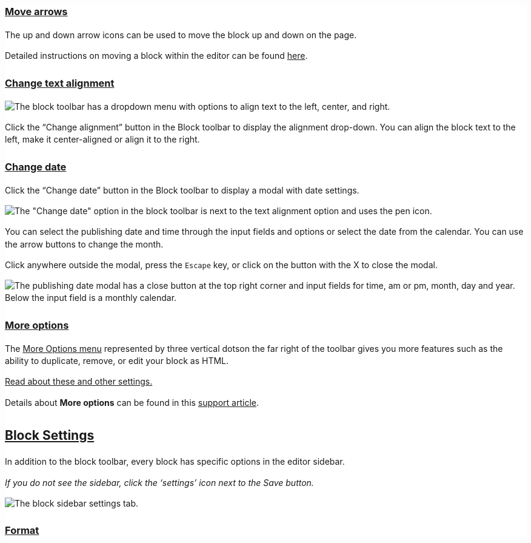 ### [Move arrows](https://wordpress.org/documentation/article/post-modified-date-block/\#move-arrows)

The up and down arrow icons can be used to move the block up and down on the page.

Detailed instructions on moving a block within the editor can be found [here](https://wordpress.org/documentation/article/moving-blocks/).

### [Change text alignment](https://wordpress.org/documentation/article/post-modified-date-block/\#change-text-alignment)

![The block toolbar has a dropdown menu with options to align text to the left, center, and right.](https://wordpress.org/documentation/files/2023/07/63-post-date-block-toolbar-text-alignment.png)

Click the “Change alignment” button in the Block toolbar to display the alignment drop-down. You can align the block text to the left, make it center-aligned or align it to the right.

### [Change date](https://wordpress.org/documentation/article/post-modified-date-block/\#change-date)

Click the “Change date” button in the Block toolbar to display a modal with date settings.

![The "Change date" option in the block toolbar is next to the text alignment option and uses the pen icon.](https://wordpress.org/documentation/files/2023/07/63-post-date-block-toolbar-change-date.png)

You can select the publishing date and time through the input fields and options or select the date from the calendar. You can use the arrow buttons to change the month.

Click anywhere outside the modal, press the `Escape` key, or click on the button with the X to close the modal.

![The publishing date modal has a close button at the top right corner and input fields for time, am or pm, month, day and year. Below the input field is a monthly calendar.](https://wordpress.org/documentation/files/2023/07/63-post-date-block-toolbar-change-date-modal-578x1024.png)

### [More options](https://wordpress.org/documentation/article/post-modified-date-block/\#more-options)

The [More Options menu](https://wordpress.org/documentation/article/more-options) represented by three vertical dotson the far right of the toolbar gives you more features such as the ability to duplicate, remove, or edit your block as HTML.

[Read about these and other settings.](https://wordpress.org/documentation/article/more-options/)

Details about **More options** can be found in this [support article](https://wordpress.org/documentation/article/more-options/).

## [Block Settings](https://wordpress.org/documentation/article/post-modified-date-block/\#block-settings)

In addition to the block toolbar, every block has specific options in the editor sidebar.

_If you do not see the sidebar, click the ‘settings’ icon next to the Save button._

![The block sidebar settings tab.](https://wordpress.org/documentation/files/2023/07/63-post-date-block-settings.png)

### [Format](https://wordpress.org/documentation/article/post-modified-date-block/\#format)
